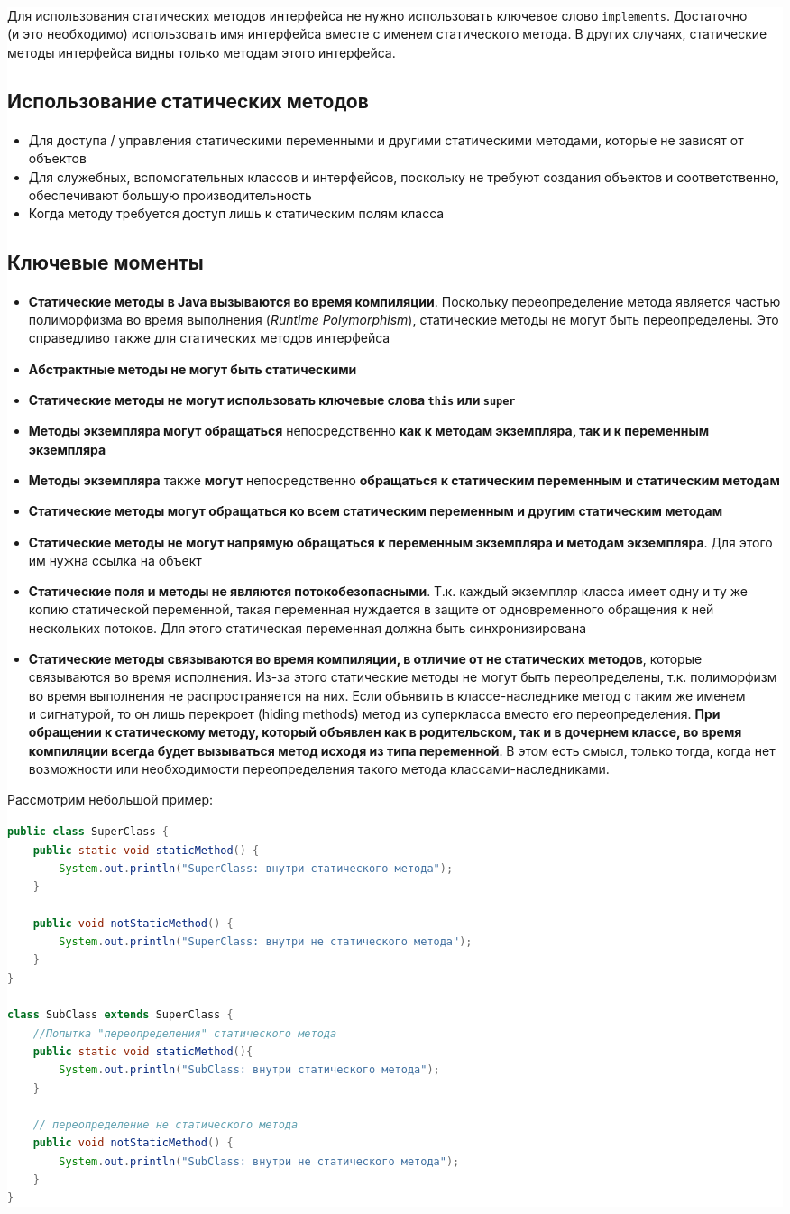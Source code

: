 Для использования статических методов интерфейса не нужно использовать ключевое слово `implements`. Достаточно (и это необходимо) использовать имя интерфейса вместе с именем статического метода. В других случаях, статические методы интерфейса видны только методам этого интерфейса.
## Использование статических методов
- Для доступа / управления статическими переменными и другими статическими методами, которые не зависят от объектов
- Для служебных, вспомогательных классов и интерфейсов, поскольку не требуют создания объектов и соответственно, обеспечивают большую производительность
- Когда методу требуется доступ лишь к статическим полям класса
## Ключевые моменты
- **Статические методы в Java вызываются во время компиляции**. Поскольку переопределение метода является частью полиморфизма во время выполнения (_Runtime Polymorphism_), статические методы не могут быть переопределены. Это справедливо также для статических методов интерфейса  

- **Абстрактные методы не могут быть статическими**  

- **Статические методы не могут использовать ключевые слова `this` или `super`**  

- **Методы экземпляра могут обращаться** непосредственно **как к методам экземпляра, так и к переменным экземпляра**  

- **Методы экземпляра** также **могут** непосредственно **обращаться к статическим переменным и статическим методам**  

- **Статические методы могут обращаться ко всем статическим переменным и другим статическим методам**  

- **Статические методы не могут напрямую обращаться к переменным экземпляра и методам экземпляра**. Для этого им нужна ссылка на объект  

- **Статические поля и методы не являются потокобезопасными**. Т.к. каждый экземпляр класса имеет одну и ту же копию статической переменной, такая переменная нуждается в защите от одновременного обращения к ней нескольких потоков. Для этого статическая переменная должна быть синхронизирована  

- **Статические методы связываются во время компиляции, в отличие от не статических методов**, которые связываются во время исполнения. Из-за этого статические методы не могут быть переопределены, т.к. полиморфизм во время выполнения не распространяется на них. Если объявить в классе-наследнике метод с таким же именем и сигнатурой, то он лишь перекроет (hiding methods) метод из суперкласса вместо его переопределения. **При обращении к статическому методу, который объявлен как в родительском, так и в дочернем классе, во время компиляции всегда будет вызываться метод исходя из типа переменной**. В этом есть смысл, только тогда, когда нет возможности или необходимости переопределения такого метода классами-наследниками.  

Рассмотрим небольшой пример:  
```java
public class SuperClass {
    public static void staticMethod() {
        System.out.println("SuperClass: внутри статического метода");
    }

    public void notStaticMethod() {
        System.out.println("SuperClass: внутри не статического метода");
    }
}

class SubClass extends SuperClass {
    //Попытка "переопределения" статического метода
    public static void staticMethod(){
        System.out.println("SubClass: внутри статического метода");
    }

    // переопределение не статического метода
    public void notStaticMethod() {
        System.out.println("SubClass: внутри не статического метода");
    }
}
```